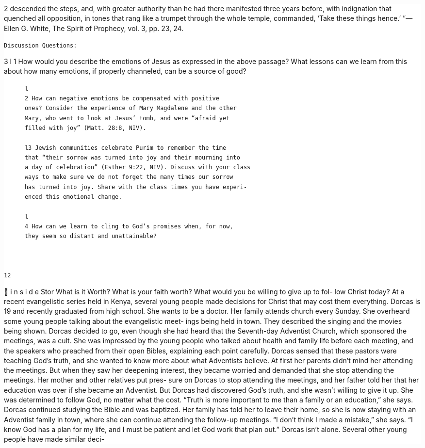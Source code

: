 2        descended the steps, and, with greater authority than he had there
         manifested three years before, with indignation that quenched all
         opposition, in tones that rang like a trumpet through the whole temple,
         commanded, ‘Take these things hence.’ ”—Ellen G. White, The Spirit
         of Prophecy, vol. 3, pp. 23, 24.

    Discussion Questions:
3
          l
          1 How would you describe the emotions of Jesus as expressed
          in the above passage? What lessons can we learn from this about
          how many emotions, if properly channeled, can be a source of
          good?

          l
          2 How can negative emotions be compensated with positive
          ones? Consider the experience of Mary Magdalene and the other
          Mary, who went to look at Jesus’ tomb, and were “afraid yet
          filled with joy” (Matt. 28:8, NIV).

          l3 Jewish communities celebrate Purim to remember the time
          that “their sorrow was turned into joy and their mourning into
          a day of celebration” (Esther 9:22, NIV). Discuss with your class
          ways to make sure we do not forget the many times our sorrow
          has turned into joy. Share with the class times you have experi-
          enced this emotional change.

          l
          4 How can we learn to cling to God’s promises when, for now,
          they seem so distant and unattainable?



    12
                            i n s i d e
                                                   Stor
What is it Worth?
   What is your faith worth? What would you be willing to give up to fol-
low Christ today?
   At a recent evangelistic series held in Kenya, several young people
made decisions for Christ that may cost them everything.
   Dorcas is 19 and recently graduated from high school. She wants to be
a doctor. Her family attends church every Sunday.
   She overheard some young people talking about the evangelistic meet-
ings being held in town. They described the singing and the movies being
shown.
   Dorcas decided to go, even though she had heard that the Seventh-day
Adventist Church, which sponsored the meetings, was a cult. She was
impressed by the young people who talked about health and family life
before each meeting, and the speakers who preached from their open
Bibles, explaining each point carefully. Dorcas sensed that these pastors
were teaching God’s truth, and she wanted to know more about what
Adventists believe.
   At first her parents didn’t mind her attending the meetings. But when
they saw her deepening interest, they became worried and demanded that
she stop attending the meetings. Her mother and other relatives put pres-
sure on Dorcas to stop attending the meetings, and her father told her that
her education was over if she became an Adventist.
   But Dorcas had discovered God’s truth, and she wasn’t willing to give
it up. She was determined to follow God, no matter what the cost. “Truth
is more important to me than a family or an education,” she says. Dorcas
continued studying the Bible and was baptized. Her family has told her to
leave their home, so she is now staying with an Adventist family in town,
where she can continue attending the follow-up meetings.
   “I don’t think I made a mistake,” she says. “I know God has a plan for
my life, and I must be patient and let God work that plan out.”
   Dorcas isn’t alone. Several other young people have made similar deci-